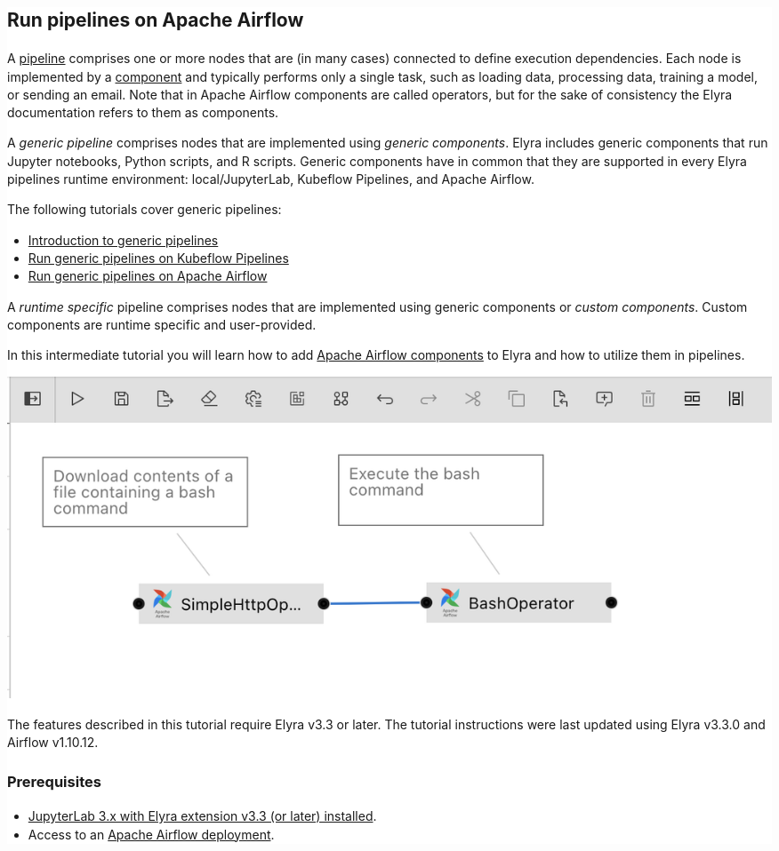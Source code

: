 
## Run pipelines on Apache Airflow

A [pipeline](https://elyra.readthedocs.io/en/stable/user_guide/pipelines.html) comprises one or more nodes that are (in many cases) connected to define execution dependencies. Each node is implemented by a [component](https://elyra.readthedocs.io/en/stable/user_guide/pipeline-components.html) and typically performs only a single task, such as loading data, processing data, training a model, or sending an email. Note that in Apache Airflow components are called operators, but for the sake of consistency the Elyra documentation refers to them as components.

A _generic pipeline_ comprises nodes that are implemented using _generic components_. Elyra includes generic components that run Jupyter notebooks, Python scripts, and R scripts. Generic components have in common that they are supported in every Elyra pipelines runtime environment: local/JupyterLab, Kubeflow Pipelines, and Apache Airflow.

The following tutorials cover generic pipelines:
- [Introduction to generic pipelines](../introduction-to-generic-pipelines)
- [Run generic pipelines on Kubeflow Pipelines](../run-generic-pipelines-on-kubeflow-pipelines)
- [Run generic pipelines on Apache Airflow](../run-generic-pipelines-on-apache-airflow)

A _runtime specific_ pipeline comprises nodes that are implemented using generic components or _custom components_. Custom components are runtime specific and user-provided.

In this intermediate tutorial you will learn how to add [Apache Airflow components](https://airflow.apache.org/docs/apache-airflow/stable/howto/operator/index.html) to Elyra and how to utilize them in pipelines.

![The completed tutorial pipeline](doc/images/completed-tutorial-pipeline.png)

The features described in this tutorial require Elyra v3.3 or later. The tutorial instructions were last updated using Elyra v3.3.0 and Airflow v1.10.12.

### Prerequisites

- [JupyterLab 3.x with Elyra extension v3.3 (or later) installed](https://elyra.readthedocs.io/en/stable/getting_started/installation.html).
- Access to an [Apache Airflow deployment](https://elyra.readthedocs.io/en/stable/recipes/configure-airflow-as-a-runtime.html).

